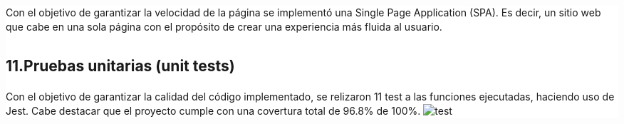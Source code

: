 Con el objetivo de garantizar la velocidad de la página se implementó una Single Page Application (SPA). Es decir, un sitio web que cabe en una sola página con el propósito de crear una experiencia más fluida al usuario. 

## 11.Pruebas unitarias (unit tests) 
Con el objetivo de garantizar la calidad del código implementado, se relizaron 11 test a las funciones ejecutadas, haciendo uso de Jest. Cabe destacar que el proyecto cumple con una covertura total de 96.8% de 100%. 
![test](src/imagenes_readme/test_SN.png)



